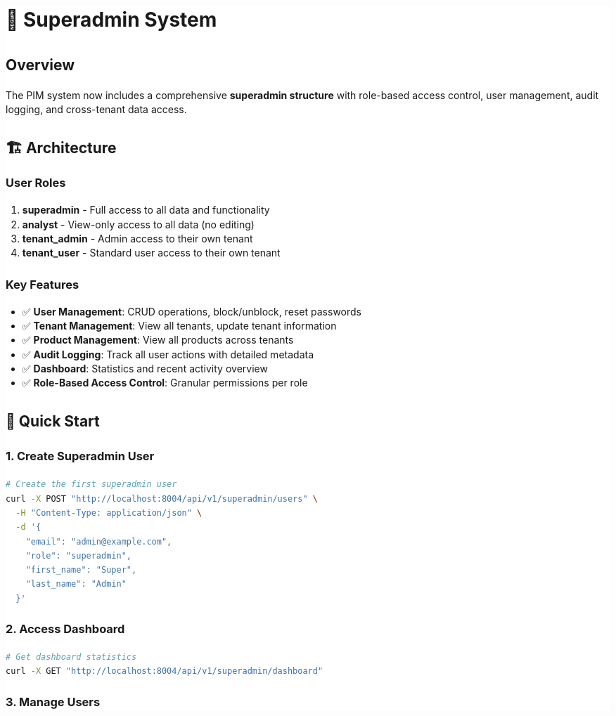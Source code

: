 # 🎯 Superadmin System

## Overview

The PIM system now includes a comprehensive **superadmin structure** with role-based access control, user management, audit logging, and cross-tenant data access.

## 🏗️ Architecture

### User Roles

1. **superadmin** - Full access to all data and functionality
2. **analyst** - View-only access to all data (no editing)
3. **tenant_admin** - Admin access to their own tenant
4. **tenant_user** - Standard user access to their own tenant

### Key Features

- ✅ **User Management**: CRUD operations, block/unblock, reset passwords
- ✅ **Tenant Management**: View all tenants, update tenant information
- ✅ **Product Management**: View all products across tenants
- ✅ **Audit Logging**: Track all user actions with detailed metadata
- ✅ **Dashboard**: Statistics and recent activity overview
- ✅ **Role-Based Access Control**: Granular permissions per role

## 🚀 Quick Start

### 1. Create Superadmin User

```bash
# Create the first superadmin user
curl -X POST "http://localhost:8004/api/v1/superadmin/users" \
  -H "Content-Type: application/json" \
  -d '{
    "email": "admin@example.com",
    "role": "superadmin",
    "first_name": "Super",
    "last_name": "Admin"
  }'
```

### 2. Access Dashboard

```bash
# Get dashboard statistics
curl -X GET "http://localhost:8004/api/v1/superadmin/dashboard"
```

### 3. Manage Users
